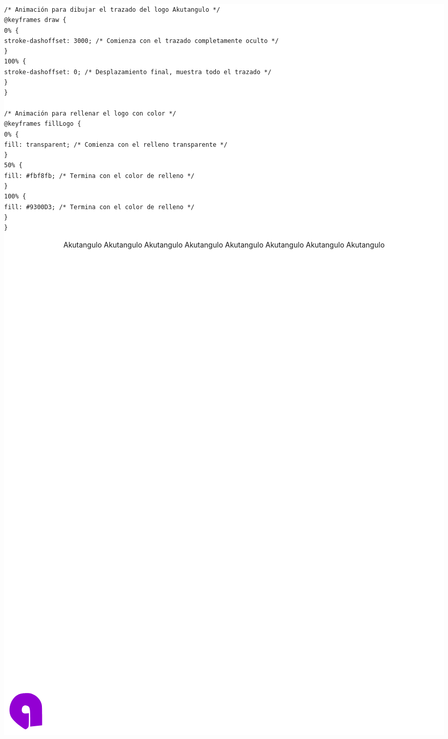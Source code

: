     /* Animación para dibujar el trazado del logo Akutangulo */
    @keyframes draw {
    0% {
    stroke-dashoffset: 3000; /* Comienza con el trazado completamente oculto */
    }
    100% {
    stroke-dashoffset: 0; /* Desplazamiento final, muestra todo el trazado */
    }
    }
    
    /* Animación para rellenar el logo con color */
    @keyframes fillLogo {
    0% {
    fill: transparent; /* Comienza con el relleno transparente */
    }
    50% {
    fill: #fbf8fb; /* Termina con el color de relleno */
    }
    100% {
    fill: #9300D3; /* Termina con el color de relleno */
    }
    }
</style>
</head>
<body>
 <header>
  <div class="aku-container">
 <figure class="aku">
		<span class="aku">Akutangulo</span>
		<span class="aku">Akutangulo</span>
		<span class="aku">Akutangulo</span>
		<span class="aku">Akutangulo</span>
		<span class="aku">Akutangulo</span>
		<span class="aku">Akutangulo</span>
		<span class="aku">Akutangulo</span>
    <span class="aku">Akutangulo</span>
 </figure>
</div>

 </header>

<nav>

</nav>

<div style="height: 800px;"><p class="akutangulo-diseño-web-seo" style="color: #fff; font-size: 2rem; padding: 2rem;">Akutangulo, diseño y creación de páginas web, posicionamiento SEO y fotógrafo oficial de google maps street view trusted en valladolid</p></div>


<footer class="footer">
<div class="container">
      <div class="footer-logo">
        <a href="https://akutangulo.com">
          <svg xmlns="http://www.w3.org/2000/svg" version="1.0" width="65.000000pt" height="65.000000pt" viewBox="0 0 58.000000 67.000000" preserveAspectRatio="xMidYMid meet">
           <metadata>Logo de Akutangulo, diseño y creación de páginas web, posicionamiento SEO y fotógrafo oficial de google maps street view trusted en valladolid. Oscar Navarro. </metadata>
           <g transform="translate(0.000000,65.000000) scale(0.100000,-0.100000)" fill="#9300D3" stroke="none">
           <path class="animacion-logo-svg" d="M175 551 c-112 -52 -169 -207 -120 -329 19 -45 86 -112 172 -169 51 -35 52 -35 77 -16 24 17 25 22 26 125 l0 106 -38 -5 c-51 -7 -77 21 -68 72 8 42 41 60 80 45 40 -15 46 -40 46 -182 l0 -133 90 9 90 10 0 156 c0 147 -1 159 -25 207 -26 51 -72 91 -128 112 -46 18 -157 13 -202 -8z"/>
           </g>
           </svg>          
        </a>